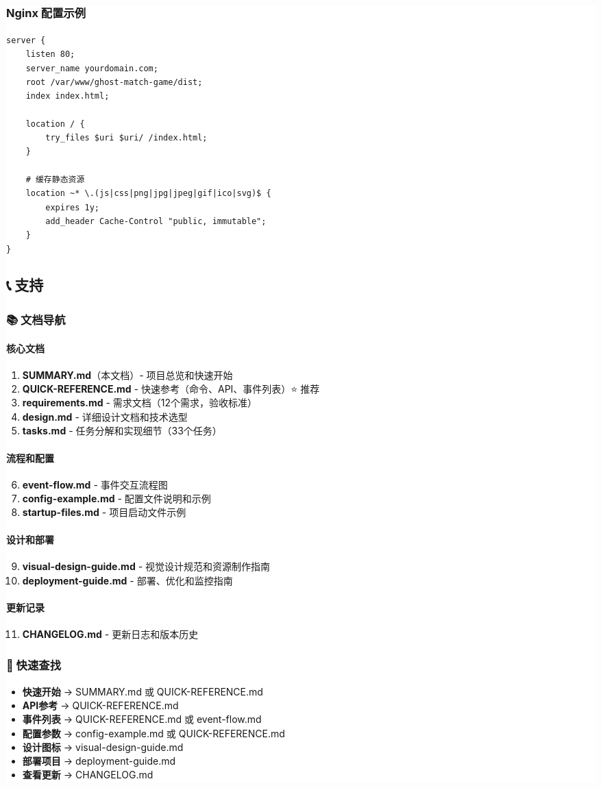 ### Nginx 配置示例
```nginx
server {
    listen 80;
    server_name yourdomain.com;
    root /var/www/ghost-match-game/dist;
    index index.html;

    location / {
        try_files $uri $uri/ /index.html;
    }

    # 缓存静态资源
    location ~* \.(js|css|png|jpg|jpeg|gif|ico|svg)$ {
        expires 1y;
        add_header Cache-Control "public, immutable";
    }
}
```

## 📞 支持

### 📚 文档导航

#### 核心文档
1. **SUMMARY.md**（本文档）- 项目总览和快速开始
2. **QUICK-REFERENCE.md** - 快速参考（命令、API、事件列表）⭐ 推荐
3. **requirements.md** - 需求文档（12个需求，验收标准）
4. **design.md** - 详细设计文档和技术选型
5. **tasks.md** - 任务分解和实现细节（33个任务）

#### 流程和配置
6. **event-flow.md** - 事件交互流程图
7. **config-example.md** - 配置文件说明和示例
8. **startup-files.md** - 项目启动文件示例

#### 设计和部署
9. **visual-design-guide.md** - 视觉设计规范和资源制作指南
10. **deployment-guide.md** - 部署、优化和监控指南

#### 更新记录
11. **CHANGELOG.md** - 更新日志和版本历史

### 🎯 快速查找

- **快速开始** → SUMMARY.md 或 QUICK-REFERENCE.md
- **API参考** → QUICK-REFERENCE.md
- **事件列表** → QUICK-REFERENCE.md 或 event-flow.md
- **配置参数** → config-example.md 或 QUICK-REFERENCE.md
- **设计图标** → visual-design-guide.md
- **部署项目** → deployment-guide.md
- **查看更新** → CHANGELOG.md
